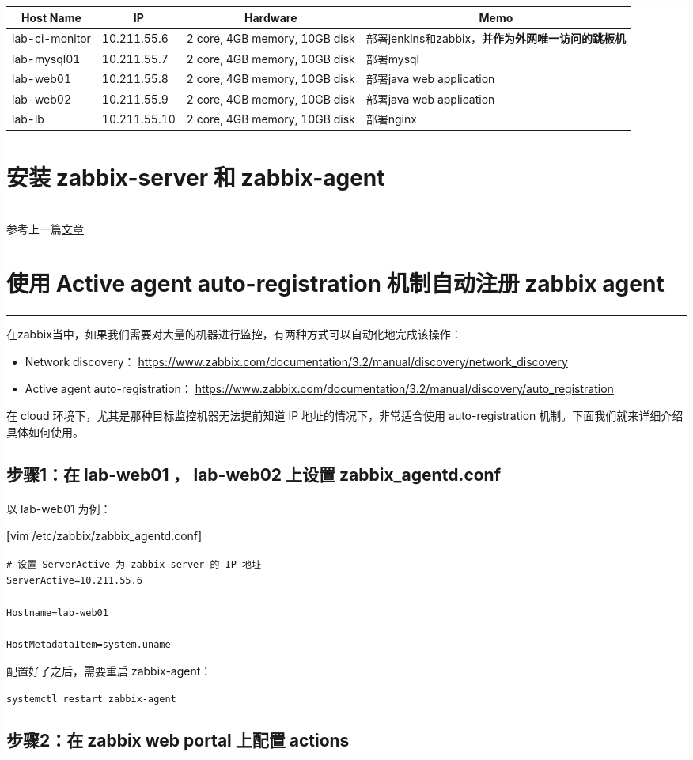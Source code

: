 | Host Name | IP | Hardware | Memo |
| --- | --- | --- | --- |
| lab-ci-monitor | 10.211.55.6  | 2 core, 4GB memory, 10GB disk | 部署jenkins和zabbix，**并作为外网唯一访问的跳板机** |
| lab-mysql01 | 10.211.55.7 | 2 core, 4GB memory, 10GB disk | 部署mysql |
| lab-web01 | 10.211.55.8 | 2 core, 4GB memory, 10GB disk | 部署java web application |
| lab-web02 | 10.211.55.9 | 2 core, 4GB memory, 10GB disk | 部署java web application |
| lab-lb | 10.211.55.10 | 2 core, 4GB memory, 10GB disk | 部署nginx |


# 安装 zabbix-server 和 zabbix-agent
---

参考上一篇[文章](http://www.zhuxiaodong.net/2017/how-to-install-zabbix-on-centos-7/)

# 使用 Active agent auto-registration 机制自动注册 zabbix agent
---

在zabbix当中，如果我们需要对大量的机器进行监控，有两种方式可以自动化地完成该操作：

* Network discovery：
https://www.zabbix.com/documentation/3.2/manual/discovery/network_discovery

* Active agent auto-registration：
https://www.zabbix.com/documentation/3.2/manual/discovery/auto_registration

在 cloud 环境下，尤其是那种目标监控机器无法提前知道 IP 地址的情况下，非常适合使用 auto-registration 机制。下面我们就来详细介绍具体如何使用。

## 步骤1：在 lab-web01 ， lab-web02 上设置 zabbix_agentd.conf

以 lab-web01 为例：

[vim /etc/zabbix/zabbix_agentd.conf]

```
# 设置 ServerActive 为 zabbix-server 的 IP 地址
ServerActive=10.211.55.6

Hostname=lab-web01

HostMetadataItem=system.uname
```

配置好了之后，需要重启 zabbix-agent：

```
systemctl restart zabbix-agent
```

## 步骤2：在 zabbix web portal 上配置 actions
